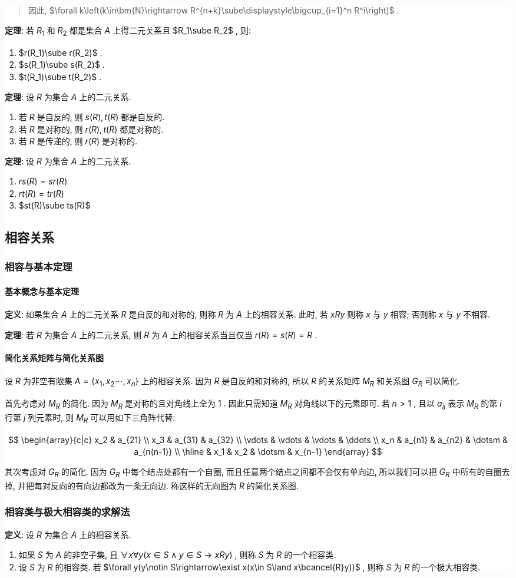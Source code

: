 >   因此, $\forall k\left(k\in\bm{N}\rightarrow R^{n+k}\sube\displaystyle\bigcup_{i=1}^n R^i\right)$ .

**定理**: 若 $R_1$ 和 $R_2$ 都是集合 $A$ 上得二元关系且 $R_1\sube R_2$ , 则:
1. $r(R_1)\sube r(R_2)$ .
2. $s(R_1)\sube s(R_2)$ .
3. $t(R_1)\sube t(R_2)$ .

**定理**: 设 $R$ 为集合 $A$ 上的二元关系.
1. 若 $R$ 是自反的, 则 $s(R), t(R)$ 都是自反的.
2. 若 $R$ 是对称的, 则 $r(R), t(R)$ 都是对称的.
3. 若 $R$ 是传递的, 则 $r(R)$ 是对称的.

**定理**: 设 $R$ 为集合 $A$ 上的二元关系.
1. $rs(R)=sr(R)$
2. $rt(R)=tr(R)$
3. $st(R)\sube ts(R)$

## 相容关系

### 相容与基本定理

#### 基本概念与基本定理

**定义**: 如果集合 $A$ 上的二元关系 $R$ 是自反的和对称的, 则称 $R$ 为 $A$ 上的相容关系. 此时, 若 $xRy$ 则称 $x$ 与 $y$ 相容; 否则称 $x$ 与 $y$ 不相容.

**定理**: 若 $R$ 为集合 $A$ 上的二元关系, 则 $R$ 为 $A$ 上的相容关系当且仅当 $r(R)=s(R)=R$ .

#### 简化关系矩阵与简化关系图

设 $R$ 为非空有限集 $A=\lbrace x_1,x_2\dotsm,x_n\rbrace$ 上的相容关系. 因为 $R$ 是自反的和对称的, 所以 $R$ 的关系矩阵 $M_R$ 和关系图 $G_R$ 可以简化.

首先考虑对 $M_R$ 的简化. 因为 $M_R$ 是对称的且对角线上全为 $1$ . 因此只需知道 $M_R$ 对角线以下的元素即可. 若 $n>1$ , 且以 $a_{ij}$ 表示 $M_R$ 的第 $i$ 行第 $j$ 列元素时, 则 $M_R$ 可以用如下三角阵代替:

$$
\begin{array}{c|c}
    x_2 & a_{21} \\
    x_3 & a_{31} & a_{32} \\
    \vdots & \vdots & \vdots & \ddots \\
    x_n & a_{n1} & a_{n2} & \dotsm & a_{n(n-1)} \\
    \hline
        & x_1 & x_2 & \dotsm & x_{n-1}
\end{array}
$$

其次考虑对 $G_R$ 的简化. 因为 $G_R$ 中每个结点处都有一个自圈, 而且任意两个结点之间都不会仅有单向边, 所以我们可以把 $G_R$ 中所有的自圈去掉, 并把每对反向的有向边都改为一条无向边. 称这样的无向图为 $R$ 的简化关系图.

### 相容类与极大相容类的求解法

**定义**: 设 $R$ 为集合 $A$ 上的相容关系.
1. 如果 $S$ 为 $A$ 的非空子集, 且 $\forall x\forall y(x\in S\land y\in S\rightarrow xRy)$ , 则称 $S$ 为 $R$ 的一个相容类.
2. 设 $S$ 为 $R$ 的相容类. 若 $\forall y(y\notin S\rightarrow\exist x(x\in S\land x\bcancel{R}y))$ , 则称 $S$ 为 $R$ 的一个极大相容类.
